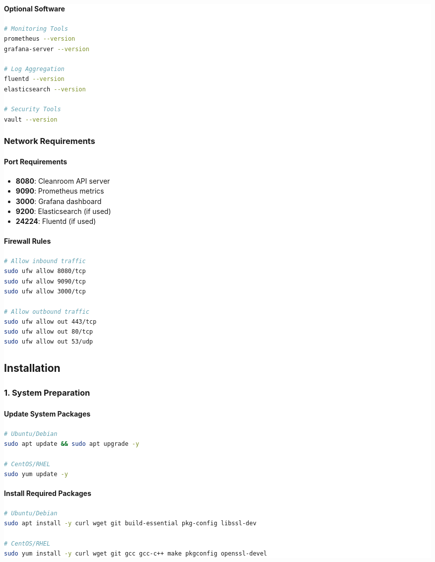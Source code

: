 #### Optional Software
```bash
# Monitoring Tools
prometheus --version
grafana-server --version

# Log Aggregation
fluentd --version
elasticsearch --version

# Security Tools
vault --version
```

### Network Requirements

#### Port Requirements
- **8080**: Cleanroom API server
- **9090**: Prometheus metrics
- **3000**: Grafana dashboard
- **9200**: Elasticsearch (if used)
- **24224**: Fluentd (if used)

#### Firewall Rules
```bash
# Allow inbound traffic
sudo ufw allow 8080/tcp
sudo ufw allow 9090/tcp
sudo ufw allow 3000/tcp

# Allow outbound traffic
sudo ufw allow out 443/tcp
sudo ufw allow out 80/tcp
sudo ufw allow out 53/udp
```

## Installation

### 1. System Preparation

#### Update System Packages
```bash
# Ubuntu/Debian
sudo apt update && sudo apt upgrade -y

# CentOS/RHEL
sudo yum update -y
```

#### Install Required Packages
```bash
# Ubuntu/Debian
sudo apt install -y curl wget git build-essential pkg-config libssl-dev

# CentOS/RHEL
sudo yum install -y curl wget git gcc gcc-c++ make pkgconfig openssl-devel
```
